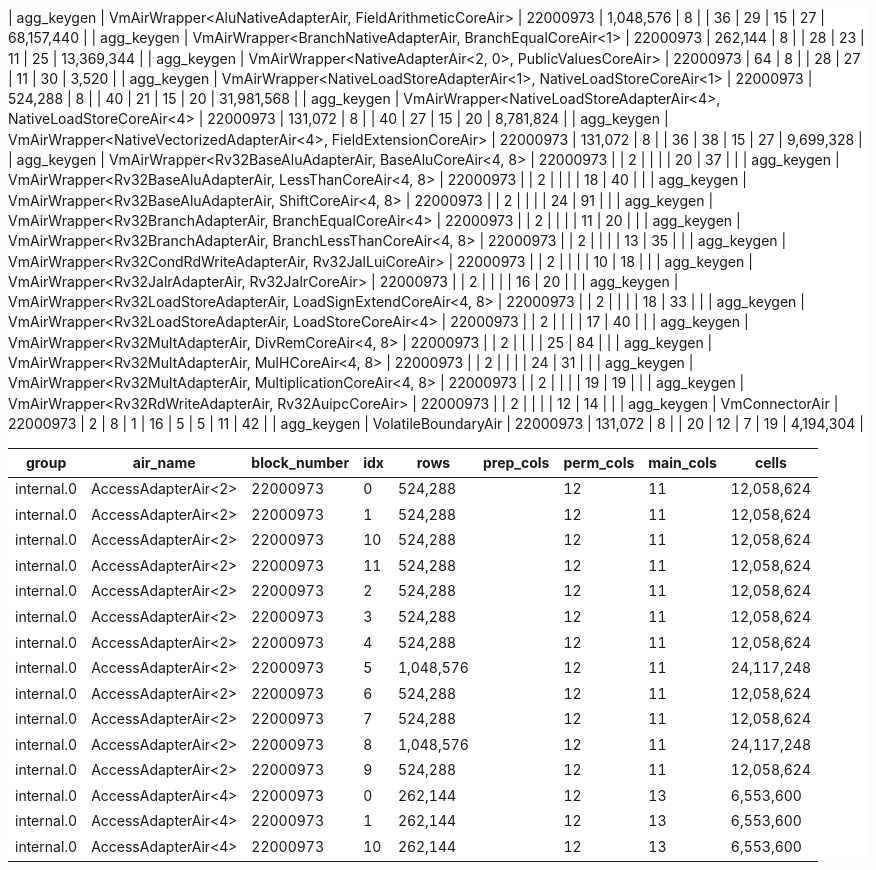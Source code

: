 | agg_keygen | VmAirWrapper<AluNativeAdapterAir, FieldArithmeticCoreAir> | 22000973 | 1,048,576 | 8 |  | 36 | 29 | 15 | 27 | 68,157,440 | 
| agg_keygen | VmAirWrapper<BranchNativeAdapterAir, BranchEqualCoreAir<1> | 22000973 | 262,144 | 8 |  | 28 | 23 | 11 | 25 | 13,369,344 | 
| agg_keygen | VmAirWrapper<NativeAdapterAir<2, 0>, PublicValuesCoreAir> | 22000973 | 64 | 8 |  | 28 | 27 | 11 | 30 | 3,520 | 
| agg_keygen | VmAirWrapper<NativeLoadStoreAdapterAir<1>, NativeLoadStoreCoreAir<1> | 22000973 | 524,288 | 8 |  | 40 | 21 | 15 | 20 | 31,981,568 | 
| agg_keygen | VmAirWrapper<NativeLoadStoreAdapterAir<4>, NativeLoadStoreCoreAir<4> | 22000973 | 131,072 | 8 |  | 40 | 27 | 15 | 20 | 8,781,824 | 
| agg_keygen | VmAirWrapper<NativeVectorizedAdapterAir<4>, FieldExtensionCoreAir> | 22000973 | 131,072 | 8 |  | 36 | 38 | 15 | 27 | 9,699,328 | 
| agg_keygen | VmAirWrapper<Rv32BaseAluAdapterAir, BaseAluCoreAir<4, 8> | 22000973 |  | 2 |  |  |  | 20 | 37 |  | 
| agg_keygen | VmAirWrapper<Rv32BaseAluAdapterAir, LessThanCoreAir<4, 8> | 22000973 |  | 2 |  |  |  | 18 | 40 |  | 
| agg_keygen | VmAirWrapper<Rv32BaseAluAdapterAir, ShiftCoreAir<4, 8> | 22000973 |  | 2 |  |  |  | 24 | 91 |  | 
| agg_keygen | VmAirWrapper<Rv32BranchAdapterAir, BranchEqualCoreAir<4> | 22000973 |  | 2 |  |  |  | 11 | 20 |  | 
| agg_keygen | VmAirWrapper<Rv32BranchAdapterAir, BranchLessThanCoreAir<4, 8> | 22000973 |  | 2 |  |  |  | 13 | 35 |  | 
| agg_keygen | VmAirWrapper<Rv32CondRdWriteAdapterAir, Rv32JalLuiCoreAir> | 22000973 |  | 2 |  |  |  | 10 | 18 |  | 
| agg_keygen | VmAirWrapper<Rv32JalrAdapterAir, Rv32JalrCoreAir> | 22000973 |  | 2 |  |  |  | 16 | 20 |  | 
| agg_keygen | VmAirWrapper<Rv32LoadStoreAdapterAir, LoadSignExtendCoreAir<4, 8> | 22000973 |  | 2 |  |  |  | 18 | 33 |  | 
| agg_keygen | VmAirWrapper<Rv32LoadStoreAdapterAir, LoadStoreCoreAir<4> | 22000973 |  | 2 |  |  |  | 17 | 40 |  | 
| agg_keygen | VmAirWrapper<Rv32MultAdapterAir, DivRemCoreAir<4, 8> | 22000973 |  | 2 |  |  |  | 25 | 84 |  | 
| agg_keygen | VmAirWrapper<Rv32MultAdapterAir, MulHCoreAir<4, 8> | 22000973 |  | 2 |  |  |  | 24 | 31 |  | 
| agg_keygen | VmAirWrapper<Rv32MultAdapterAir, MultiplicationCoreAir<4, 8> | 22000973 |  | 2 |  |  |  | 19 | 19 |  | 
| agg_keygen | VmAirWrapper<Rv32RdWriteAdapterAir, Rv32AuipcCoreAir> | 22000973 |  | 2 |  |  |  | 12 | 14 |  | 
| agg_keygen | VmConnectorAir | 22000973 | 2 | 8 | 1 | 16 | 5 | 5 | 11 | 42 | 
| agg_keygen | VolatileBoundaryAir | 22000973 | 131,072 | 8 |  | 20 | 12 | 7 | 19 | 4,194,304 | 

| group | air_name | block_number | idx | rows | prep_cols | perm_cols | main_cols | cells |
| --- | --- | --- | --- | --- | --- | --- | --- | --- |
| internal.0 | AccessAdapterAir<2> | 22000973 | 0 | 524,288 |  | 12 | 11 | 12,058,624 | 
| internal.0 | AccessAdapterAir<2> | 22000973 | 1 | 524,288 |  | 12 | 11 | 12,058,624 | 
| internal.0 | AccessAdapterAir<2> | 22000973 | 10 | 524,288 |  | 12 | 11 | 12,058,624 | 
| internal.0 | AccessAdapterAir<2> | 22000973 | 11 | 524,288 |  | 12 | 11 | 12,058,624 | 
| internal.0 | AccessAdapterAir<2> | 22000973 | 2 | 524,288 |  | 12 | 11 | 12,058,624 | 
| internal.0 | AccessAdapterAir<2> | 22000973 | 3 | 524,288 |  | 12 | 11 | 12,058,624 | 
| internal.0 | AccessAdapterAir<2> | 22000973 | 4 | 524,288 |  | 12 | 11 | 12,058,624 | 
| internal.0 | AccessAdapterAir<2> | 22000973 | 5 | 1,048,576 |  | 12 | 11 | 24,117,248 | 
| internal.0 | AccessAdapterAir<2> | 22000973 | 6 | 524,288 |  | 12 | 11 | 12,058,624 | 
| internal.0 | AccessAdapterAir<2> | 22000973 | 7 | 524,288 |  | 12 | 11 | 12,058,624 | 
| internal.0 | AccessAdapterAir<2> | 22000973 | 8 | 1,048,576 |  | 12 | 11 | 24,117,248 | 
| internal.0 | AccessAdapterAir<2> | 22000973 | 9 | 524,288 |  | 12 | 11 | 12,058,624 | 
| internal.0 | AccessAdapterAir<4> | 22000973 | 0 | 262,144 |  | 12 | 13 | 6,553,600 | 
| internal.0 | AccessAdapterAir<4> | 22000973 | 1 | 262,144 |  | 12 | 13 | 6,553,600 | 
| internal.0 | AccessAdapterAir<4> | 22000973 | 10 | 262,144 |  | 12 | 13 | 6,553,600 | 